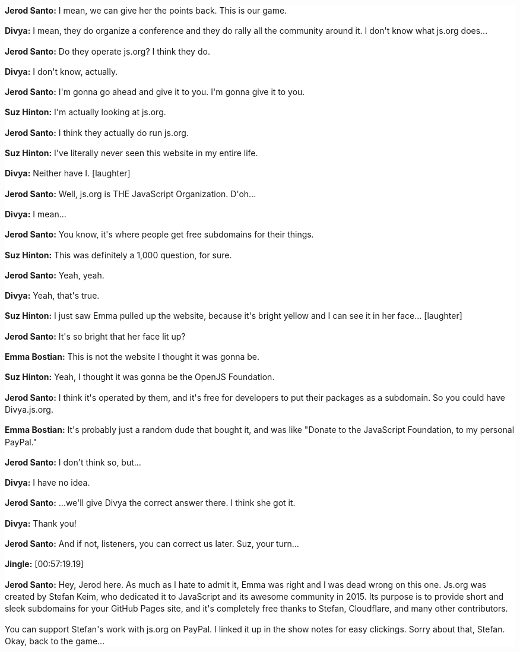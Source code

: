 **Jerod Santo:** I mean, we can give her the points back. This is our game.

**Divya:** I mean, they do organize a conference and they do rally all the community around it. I don't know what js.org does...

**Jerod Santo:** Do they operate js.org? I think they do.

**Divya:** I don't know, actually.

**Jerod Santo:** I'm gonna go ahead and give it to you. I'm gonna give it to you.

**Suz Hinton:** I'm actually looking at js.org.

**Jerod Santo:** I think they actually do run js.org.

**Suz Hinton:** I've literally never seen this website in my entire life.

**Divya:** Neither have I. \[laughter\]

**Jerod Santo:** Well, js.org is THE JavaScript Organization. D'oh...

**Divya:** I mean...

**Jerod Santo:** You know, it's where people get free subdomains for their things.

**Suz Hinton:** This was definitely a 1,000 question, for sure.

**Jerod Santo:** Yeah, yeah.

**Divya:** Yeah, that's true.

**Suz Hinton:** I just saw Emma pulled up the website, because it's bright yellow and I can see it in her face... \[laughter\]

**Jerod Santo:** It's so bright that her face lit up?

**Emma Bostian:** This is not the website I thought it was gonna be.

**Suz Hinton:** Yeah, I thought it was gonna be the OpenJS Foundation.

**Jerod Santo:** I think it's operated by them, and it's free for developers to put their packages as a subdomain. So you could have Divya.js.org.

**Emma Bostian:** It's probably just a random dude that bought it, and was like "Donate to the JavaScript Foundation, to my personal PayPal."

**Jerod Santo:** I don't think so, but...

**Divya:** I have no idea.

**Jerod Santo:** ...we'll give Divya the correct answer there. I think she got it.

**Divya:** Thank you!

**Jerod Santo:** And if not, listeners, you can correct us later. Suz, your turn...

**Jingle:** \[00:57:19.19\]

**Jerod Santo:** Hey, Jerod here. As much as I hate to admit it, Emma was right and I was dead wrong on this one. Js.org was created by Stefan Keim, who dedicated it to JavaScript and its awesome community in 2015. Its purpose is to provide short and sleek subdomains for your GitHub Pages site, and it's completely free thanks to Stefan, Cloudflare, and many other contributors.

You can support Stefan's work with js.org on PayPal. I linked it up in the show notes for easy clickings. Sorry about that, Stefan. Okay, back to the game...
